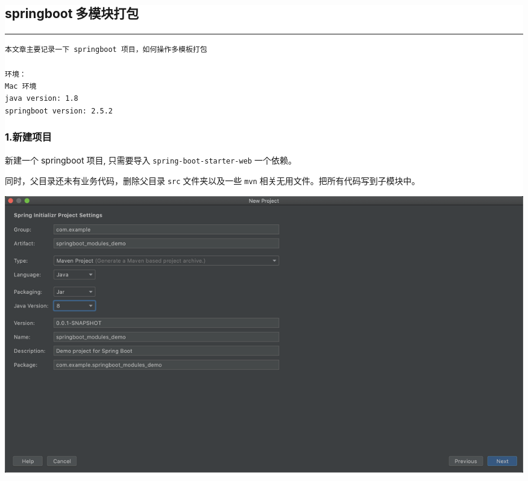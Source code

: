 ## springboot 多模块打包

----

    本文章主要记录一下 springboot 项目，如何操作多模板打包

    环境：
    Mac 环境
    java version: 1.8
    springboot version: 2.5.2

### 1.新建项目

新建一个 springboot 项目, 只需要导入 `spring-boot-starter-web` 一个依赖。

同时，父目录还未有业务代码，删除父目录 `src` 文件夹以及一些 `mvn` 相关无用文件。把所有代码写到子模块中。



![springboot_modules_demo_1](../images/springboot_modules_demo_1.png)